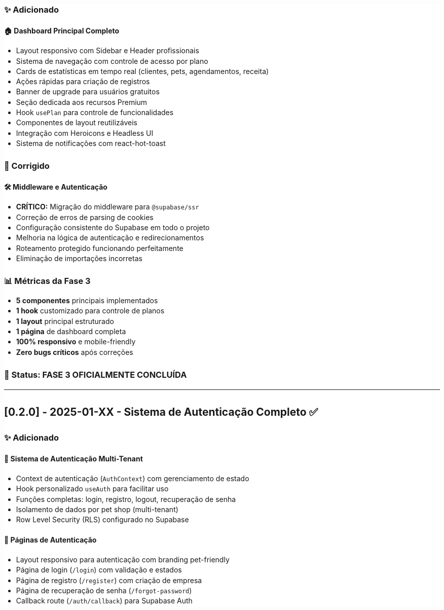 ### ✨ Adicionado

#### 🏠 Dashboard Principal Completo
- Layout responsivo com Sidebar e Header profissionais
- Sistema de navegação com controle de acesso por plano
- Cards de estatísticas em tempo real (clientes, pets, agendamentos, receita)
- Ações rápidas para criação de registros
- Banner de upgrade para usuários gratuitos
- Seção dedicada aos recursos Premium
- Hook `usePlan` para controle de funcionalidades
- Componentes de layout reutilizáveis
- Integração com Heroicons e Headless UI
- Sistema de notificações com react-hot-toast

### 🔧 Corrigido

#### 🛠️ Middleware e Autenticação
- **CRÍTICO:** Migração do middleware para `@supabase/ssr`
- Correção de erros de parsing de cookies
- Configuração consistente do Supabase em todo o projeto
- Melhoria na lógica de autenticação e redirecionamentos
- Roteamento protegido funcionando perfeitamente
- Eliminação de importações incorretas

### 📊 Métricas da Fase 3
- **5 componentes** principais implementados
- **1 hook** customizado para controle de planos
- **1 layout** principal estruturado
- **1 página** de dashboard completa
- **100% responsivo** e mobile-friendly
- **Zero bugs críticos** após correções

### 🎯 Status: FASE 3 OFICIALMENTE CONCLUÍDA

---

## [0.2.0] - 2025-01-XX - Sistema de Autenticação Completo ✅

### ✨ Adicionado

#### 🔐 Sistema de Autenticação Multi-Tenant
- Context de autenticação (`AuthContext`) com gerenciamento de estado
- Hook personalizado `useAuth` para facilitar uso
- Funções completas: login, registro, logout, recuperação de senha
- Isolamento de dados por pet shop (multi-tenant)
- Row Level Security (RLS) configurado no Supabase

#### 🎨 Páginas de Autenticação
- Layout responsivo para autenticação com branding pet-friendly
- Página de login (`/login`) com validação e estados
- Página de registro (`/register`) com criação de empresa
- Página de recuperação de senha (`/forgot-password`)
- Callback route (`/auth/callback`) para Supabase Auth

